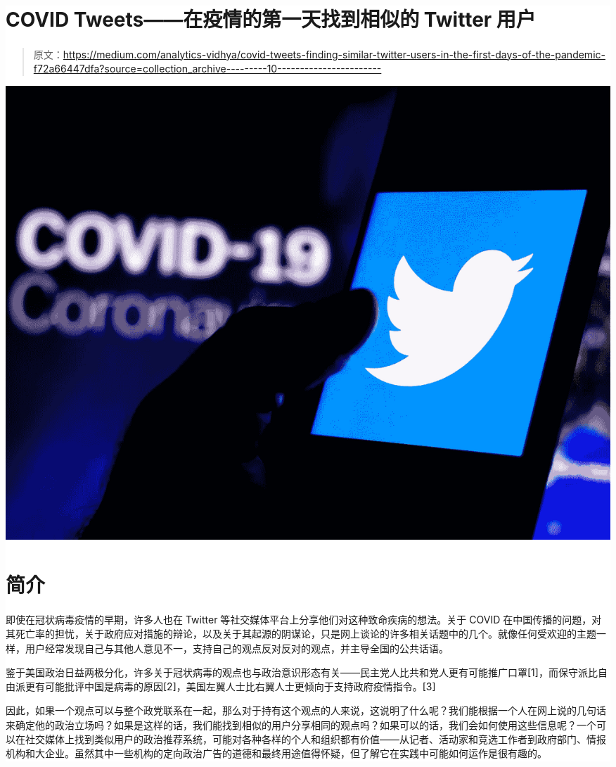 # COVID Tweets——在疫情的第一天找到相似的 Twitter 用户

> 原文：<https://medium.com/analytics-vidhya/covid-tweets-finding-similar-twitter-users-in-the-first-days-of-the-pandemic-f72a66447dfa?source=collection_archive---------10----------------------->

![](img/4fcb3e199349c2bad7c4bb7cb7a1eae4.png)

# **简介**

即使在冠状病毒疫情的早期，许多人也在 Twitter 等社交媒体平台上分享他们对这种致命疾病的想法。关于 COVID 在中国传播的问题，对其死亡率的担忧，关于政府应对措施的辩论，以及关于其起源的阴谋论，只是网上谈论的许多相关话题中的几个。就像任何受欢迎的主题一样，用户经常发现自己与其他人意见不一，支持自己的观点反对反对的观点，并主导全国的公共话语。

鉴于美国政治日益两极分化，许多关于冠状病毒的观点也与政治意识形态有关——民主党人比共和党人更有可能推广口罩[1]，而保守派比自由派更有可能批评中国是病毒的原因[2]，美国左翼人士比右翼人士更倾向于支持政府疫情指令。[3]

因此，如果一个观点可以与整个政党联系在一起，那么对于持有这个观点的人来说，这说明了什么呢？我们能根据一个人在网上说的几句话来确定他的政治立场吗？如果是这样的话，我们能找到相似的用户分享相同的观点吗？如果可以的话，我们会如何使用这些信息呢？一个可以在社交媒体上找到类似用户的政治推荐系统，可能对各种各样的个人和组织都有价值——从记者、活动家和竞选工作者到政府部门、情报机构和大企业。虽然其中一些机构的定向政治广告的道德和最终用途值得怀疑，但了解它在实践中可能如何运作是很有趣的。
